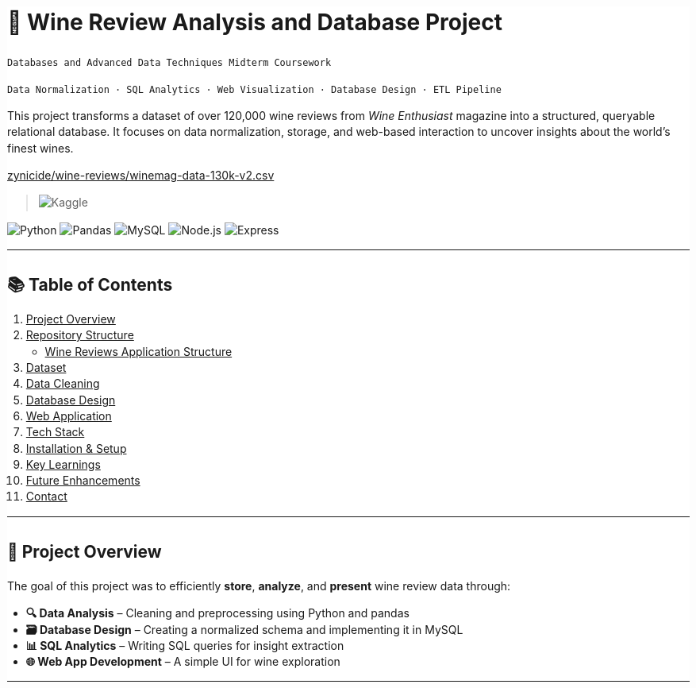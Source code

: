 # 🍷 Wine Review Analysis and Database Project
    
    Databases and Advanced Data Techniques Midterm Coursework

`Data Normalization · SQL Analytics · Web Visualization · Database Design · ETL Pipeline`

This project transforms a dataset of over 120,000 wine reviews from *Wine Enthusiast* magazine into a structured, queryable relational database. It focuses on data normalization, storage, and web-based interaction to uncover insights about the world’s finest wines.

[zynicide/wine-reviews/winemag-data-130k-v2.csv](https://www.kaggle.com/datasets/zynicide/wine-reviews)
> ![Kaggle](https://img.shields.io/badge/Kaggle-035a7d?style=for-the-badge&logo=kaggle&logoColor=white)

![Python](https://img.shields.io/badge/Python-3776AB?style=flat-square&logo=python&logoColor=white)
![Pandas](https://img.shields.io/badge/Pandas-150458?style=flat-square&logo=pandas&logoColor=white)
![MySQL](https://img.shields.io/badge/MySQL-4479A1?style=flat-square&logo=mysql&logoColor=white)
![Node.js](https://img.shields.io/badge/Node.js-339933?style=flat-square&logo=nodedotjs&logoColor=white)
![Express](https://img.shields.io/badge/Express-000000?style=flat-square&logo=express&logoColor=white)

---

## 📚 Table of Contents  
1. [Project Overview](#project-overview)
2. [Repository Structure](#repo-struct)
   - [Wine Reviews Application Structure](#folder-struct)
4. [Dataset](#dataset)  
5. [Data Cleaning](#data-cleaning)  
6. [Database Design](#database-design)  
7. [Web Application](#web-application)  
8. [Tech Stack](#tech-stack)  
9. [Installation & Setup](#installation-and-setup)  
10. [Key Learnings](#key-learnings)  
11. [Future Enhancements](#future-enhancements)  
12. [Contact](#contact)  

---

## 📌 Project Overview <a id="project-overview"></a>

The goal of this project was to efficiently **store**, **analyze**, and **present** wine review data through:

- **🔍 Data Analysis** – Cleaning and preprocessing using Python and pandas  
- **🗃️ Database Design** – Creating a normalized schema and implementing it in MySQL  
- **📊 SQL Analytics** – Writing SQL queries for insight extraction  
- **🌐 Web App Development** – A simple UI for wine exploration  

---